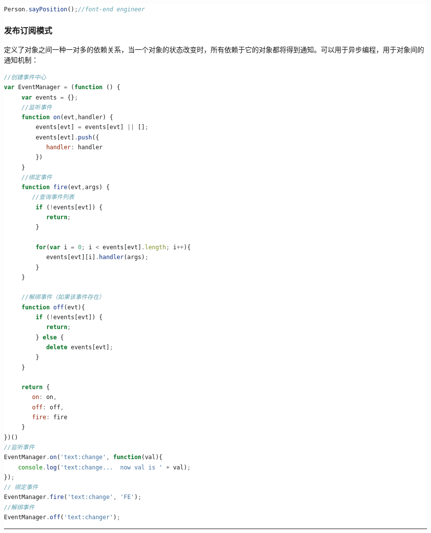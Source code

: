 ```javascript
Person.sayPosition();//font-end engineer
```


### 发布订阅模式

定义了对象之间一种一对多的依赖关系，当一个对象的状态改变时，所有依赖于它的对象都将得到通知。可以用于异步编程，用于对象间的通知机制：

```javascript
//创建事件中心
var EventManager = (function () {
     var events = {};
     //监听事件
     function on(evt,handler) {
         events[evt] = events[evt] || [];
         events[evt].push({
            handler: handler
         })
     }
     //绑定事件
     function fire(evt,args) {
        //查询事件列表
         if (!events[evt]) {
            return;
         }

         for(var i = 0; i < events[evt].length; i++){
            events[evt][i].handler(args);
         }
     }

     //解绑事件（如果该事件存在）
     function off(evt){
         if (!events[evt]) {
            return;
         } else {
            delete events[evt];
         }
     }		

     return {
        on: on,
        off: off,
        fire: fire
     }
})()
//监听事件
EventManager.on('text:change', function(val){
    console.log('text:change...  now val is ' + val);  
});
// 绑定事件
EventManager.fire('text:change', 'FE');
//解绑事件
EventManager.off('text:changer');
```


---
